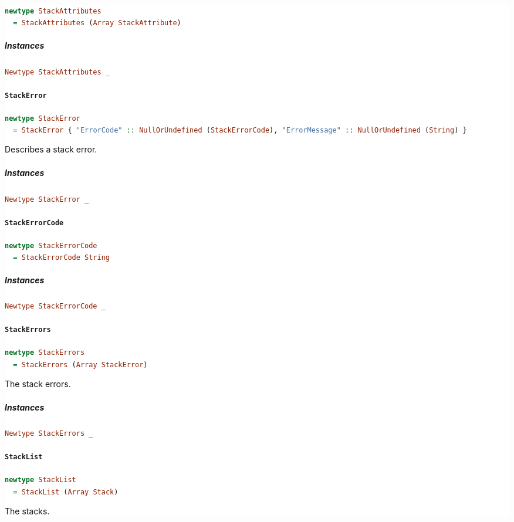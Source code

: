``` purescript
newtype StackAttributes
  = StackAttributes (Array StackAttribute)
```

##### Instances
``` purescript
Newtype StackAttributes _
```

#### `StackError`

``` purescript
newtype StackError
  = StackError { "ErrorCode" :: NullOrUndefined (StackErrorCode), "ErrorMessage" :: NullOrUndefined (String) }
```

<p>Describes a stack error.</p>

##### Instances
``` purescript
Newtype StackError _
```

#### `StackErrorCode`

``` purescript
newtype StackErrorCode
  = StackErrorCode String
```

##### Instances
``` purescript
Newtype StackErrorCode _
```

#### `StackErrors`

``` purescript
newtype StackErrors
  = StackErrors (Array StackError)
```

<p>The stack errors.</p>

##### Instances
``` purescript
Newtype StackErrors _
```

#### `StackList`

``` purescript
newtype StackList
  = StackList (Array Stack)
```

<p>The stacks.</p>
